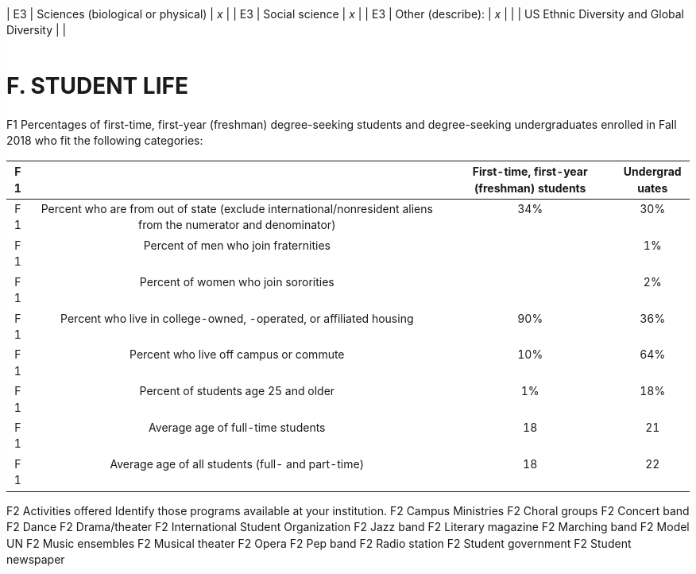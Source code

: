 | E3 | Sciences (biological or physical) | $x$ |
| E3 | Social science | $x$ |
| E3 | Other (describe): | $x$ |
|  | US Ethnic Diversity and Global Diversity |  |
# F. STUDENT LIFE 

F1 Percentages of first-time, first-year (freshman) degree-seeking students and degree-seeking undergraduates enrolled in Fall 2018 who fit the following categories:

| F1 |  | First-time, first-year (freshman) students | Undergraduates |
| :--: | :--: | :--: | :--: |
| F1 | Percent who are from out of state (exclude international/nonresident aliens from the numerator and denominator) | $34 \%$ | $30 \%$ |
| F1 | Percent of men who join fraternities |  | $1 \%$ |
| F1 | Percent of women who join sororities |  | $2 \%$ |
| F1 | Percent who live in college-owned, -operated, or affiliated housing | $90 \%$ | $36 \%$ |
| F1 | Percent who live off campus or commute | $10 \%$ | $64 \%$ |
| F1 | Percent of students age 25 and older | $1 \%$ | $18 \%$ |
| F1 | Average age of full-time students | 18 | 21 |
| F1 | Average age of all students (full- and part-time) | 18 | 22 |

F2 Activities offered Identify those programs available at your institution.
F2 Campus Ministries
F2
Choral groups
F2
Concert band
F2
Dance
F2
Drama/theater
F2
International Student
Organization
F2
Jazz band
F2
Literary magazine
F2
Marching band
F2
Model UN
F2
Music ensembles
F2
Musical theater
F2
Opera
F2
Pep band
F2
Radio station
F2
Student government
F2
Student newspaper